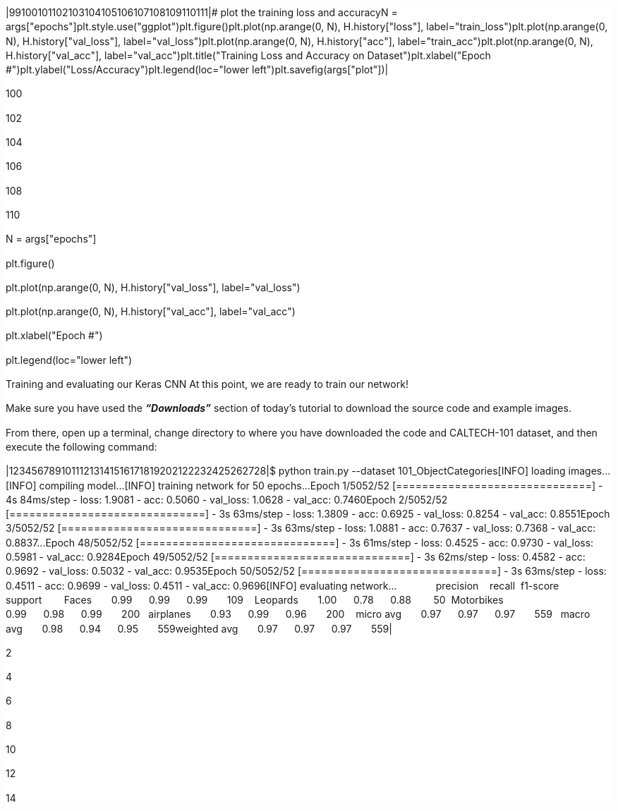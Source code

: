

|99100101102103104105106107108109110111|# plot the training loss and accuracyN = args["epochs"]plt.style.use("ggplot")plt.figure()plt.plot(np.arange(0, N), H.history["loss"], label="train_loss")plt.plot(np.arange(0, N), H.history["val_loss"], label="val_loss")plt.plot(np.arange(0, N), H.history["acc"], label="train_acc")plt.plot(np.arange(0, N), H.history["val_acc"], label="val_acc")plt.title("Training Loss and Accuracy on Dataset")plt.xlabel("Epoch #")plt.ylabel("Loss/Accuracy")plt.legend(loc="lower left")plt.savefig(args["plot"])|

100


102


104


106


108


110


N = args["epochs"]

plt.figure()

plt.plot(np.arange(0, N), H.history["val_loss"], label="val_loss")

plt.plot(np.arange(0, N), H.history["val_acc"], label="val_acc")

plt.xlabel("Epoch #")

plt.legend(loc="lower left")


Training and evaluating our Keras CNN
At this point, we are ready to train our network!

Make sure you have used the ***“Downloads”*** section of today’s tutorial to download the source code and example images.

From there, open up a terminal, change directory to where you have downloaded the code and CALTECH-101 dataset, and then execute the following command:



|12345678910111213141516171819202122232425262728|$ python train.py --dataset 101_ObjectCategories[INFO] loading images...[INFO] compiling model...[INFO] training network for 50 epochs...Epoch 1/5052/52 [==============================] - 4s 84ms/step - loss: 1.9081 - acc: 0.5060 - val_loss: 1.0628 - val_acc: 0.7460Epoch 2/5052/52 [==============================] - 3s 63ms/step - loss: 1.3809 - acc: 0.6925 - val_loss: 0.8254 - val_acc: 0.8551Epoch 3/5052/52 [==============================] - 3s 63ms/step - loss: 1.0881 - acc: 0.7637 - val_loss: 0.7368 - val_acc: 0.8837...Epoch 48/5052/52 [==============================] - 3s 61ms/step - loss: 0.4525 - acc: 0.9730 - val_loss: 0.5981 - val_acc: 0.9284Epoch 49/5052/52 [==============================] - 3s 62ms/step - loss: 0.4582 - acc: 0.9692 - val_loss: 0.5032 - val_acc: 0.9535Epoch 50/5052/52 [==============================] - 3s 63ms/step - loss: 0.4511 - acc: 0.9699 - val_loss: 0.4511 - val_acc: 0.9696[INFO] evaluating network...              precision    recall  f1-score   support        Faces       0.99      0.99      0.99       109    Leopards       1.00      0.78      0.88        50  Motorbikes       0.99      0.98      0.99       200   airplanes       0.93      0.99      0.96       200    micro avg       0.97      0.97      0.97       559   macro avg       0.98      0.94      0.95       559weighted avg       0.97      0.97      0.97       559|

2


4


6


8


10


12


14
